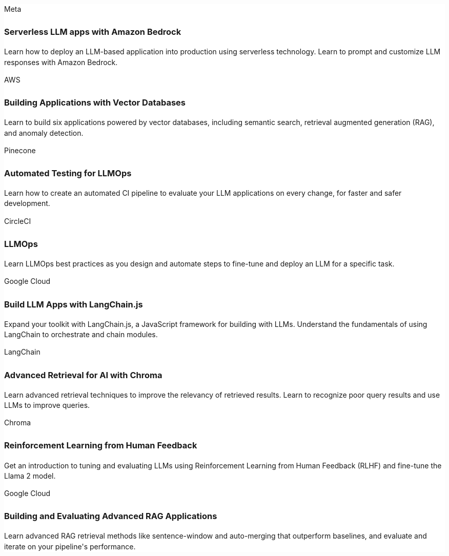 Meta

### Serverless LLM apps with Amazon Bedrock

Learn how to deploy an LLM-based application into production using serverless technology. Learn to prompt and customize LLM responses with Amazon Bedrock.

AWS

### Building Applications with Vector Databases

Learn to build six applications powered by vector databases, including semantic search, retrieval augmented generation (RAG), and anomaly detection.

Pinecone

### Automated Testing for LLMOps

Learn how to create an automated CI pipeline to evaluate your LLM applications on every change, for faster and safer development.

CircleCI

### LLMOps

Learn LLMOps best practices as you design and automate steps to fine-tune and deploy an LLM for a specific task.

Google Cloud

### Build LLM Apps with LangChain.js

Expand your toolkit with LangChain.js, a JavaScript framework for building with LLMs. Understand the fundamentals of using LangChain to orchestrate and chain modules.

LangChain

### Advanced Retrieval for AI with Chroma

Learn advanced retrieval techniques to improve the relevancy of retrieved results. Learn to recognize poor query results and use LLMs to improve queries.

Chroma

### Reinforcement Learning from Human Feedback

Get an introduction to tuning and evaluating LLMs using Reinforcement Learning from Human Feedback (RLHF) and fine-tune the Llama 2 model.

Google Cloud

### Building and Evaluating Advanced RAG Applications

Learn advanced RAG retrieval methods like sentence-window and auto-merging that outperform baselines, and evaluate and iterate on your pipeline's performance.
